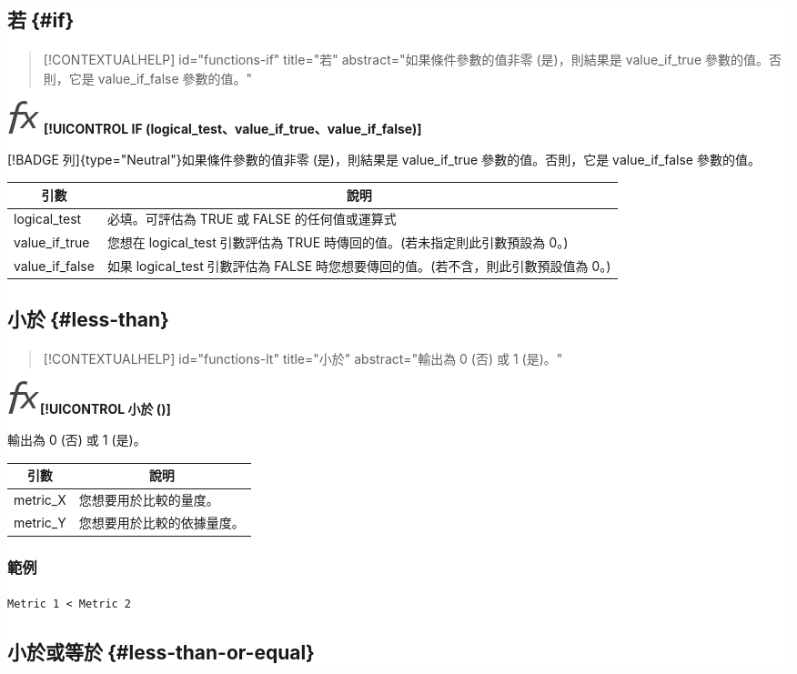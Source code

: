 
## 若   {#if}



>[!CONTEXTUALHELP]
>id="functions-if"
>title="若"
>abstract="如果條件參數的值非零 (是)，則結果是 value_if_true 參數的值。否則，它是 value_if_false 參數的值。"



![效果](/help/assets/icons/Effect.svg) **[!UICONTROL IF (logical_test、value_if_true、value_if_false)]**


[!BADGE 列]{type="Neutral"}如果條件參數的值非零 (是)，則結果是 value_if_true 參數的值。否則，它是 value_if_false 參數的值。


| 引數 | 說明 |
|---|---|
| logical_test | 必填。可評估為 TRUE 或 FALSE 的任何值或運算式 |
| value_if_true | 您想在 logical_test 引數評估為 TRUE 時傳回的值。(若未指定則此引數預設為 0。) |
| value_if_false | 如果 logical_test 引數評估為 FALSE 時您想要傳回的值。(若不含，則此引數預設值為 0。) |


## 小於 {#less-than}



>[!CONTEXTUALHELP]
>id="functions-lt"
>title="小於"
>abstract="輸出為 0 (否) 或 1 (是)。"



![效果](/help/assets/icons/Effect.svg)**[!UICONTROL 小於 ()]**

輸出為 0 (否) 或 1 (是)。

| 引數 | 說明 |
|---|---|
| metric_X | 您想要用於比較的量度。 |
| metric_Y | 您想要用於比較的依據量度。 |

### 範例

`Metric 1 < Metric 2`


## 小於或等於 {#less-than-or-equal}
